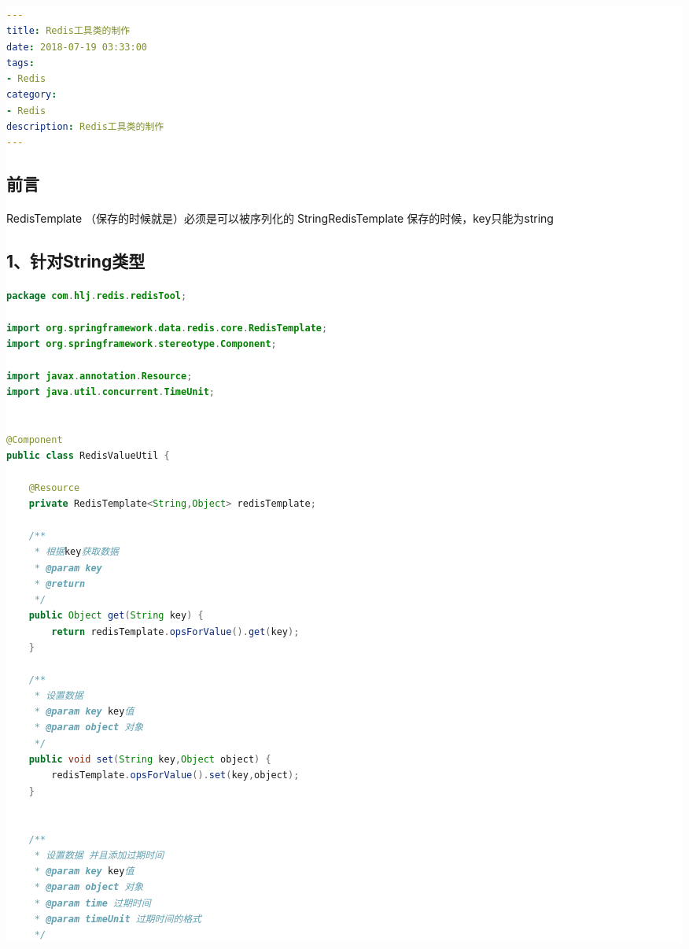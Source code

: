 ```yaml
---
title: Redis工具类的制作
date: 2018-07-19 03:33:00
tags: 
- Redis
category: 
- Redis
description: Redis工具类的制作
---
```



## 前言

RedisTemplate  （保存的时候就是）必须是可以被序列化的
StringRedisTemplate 保存的时候，key只能为string



## 1、针对String类型


```java
package com.hlj.redis.redisTool;

import org.springframework.data.redis.core.RedisTemplate;
import org.springframework.stereotype.Component;

import javax.annotation.Resource;
import java.util.concurrent.TimeUnit;


@Component
public class RedisValueUtil {

    @Resource
    private RedisTemplate<String,Object> redisTemplate;

    /**
     * 根据key获取数据
     * @param key
     * @return
     */
    public Object get(String key) {
        return redisTemplate.opsForValue().get(key);
    }

    /**
     * 设置数据
     * @param key key值
     * @param object 对象
     */
    public void set(String key,Object object) {
        redisTemplate.opsForValue().set(key,object);
    }

    
    /**
     * 设置数据 并且添加过期时间
     * @param key key值
     * @param object 对象
     * @param time 过期时间
     * @param timeUnit 过期时间的格式
     */
```
